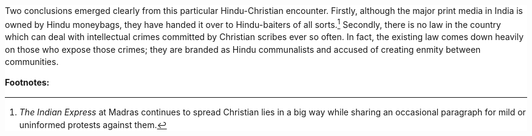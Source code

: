 Two conclusions emerged clearly from this particular Hindu-Christian encounter. Firstly, although the major print media in India is owned by Hindu moneybags, they have handed it over to Hindu-baiters of all sorts.[^7] Secondly, there is no law in the country which can deal with intellectual crimes committed by Christian scribes ever so often. In fact, the existing law comes down heavily on those who expose those crimes; they are branded as Hindu communalists and accused of creating enmity between communities.  
 

**Footnotes:**

[^1]: *Papacy. Its Doctrine and History*, Voice of India, New Delhi, 1986.

[^2]: Stephen Neill, *History of Christianity in India: The Beginnings to 1707 AD*, Cambridge University Press, 1984, p. 27.

[^3]: *Ibid.,* p. 49.

[^4]: Pandit Jawaharlal Nehru provides an excellent example of how some innocents abroad lap up lies sold by powerful organizations. “You may be surprised to learn,” he wrote to his daughter, Indira, on April 12, 1932, “that Christianity came to India long before it went to England or Western Europe, and when even in Rome it was a despised and proscribed sect. Within 100 years or so of the death of Jesus, Christian missionaries came to South India by sea... They converted a large number of people” (*Glimpses of World History*, CUP reprint, Fourth Impression, 1987, p.87).

[^5]: *Papacy*, pp. 56-57.

[^6]: C. A. Simon admitted subsequently that “I was not aware of the controversial version given by Sri Sita Ram Goel.”

[^7]: *The Indian Express* at Madras continues to spread Christian lies in a big way while sharing an occasional paragraph for mild or uninformed protests against them.
